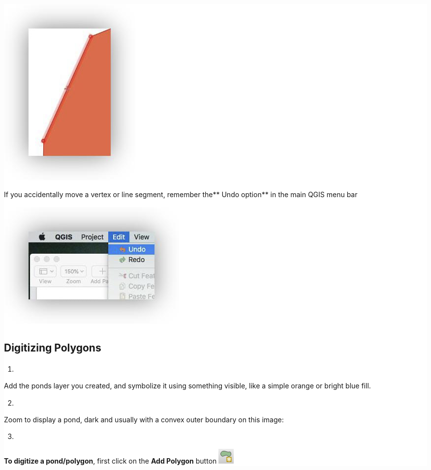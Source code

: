![](images/Editing_with_QGIS-11bebc57.png)


If you accidentally move a vertex or line segment, remember the** Undo option** in the main QGIS menu bar

![](images/Editing_with_QGIS-430dfeda.png)




## Digitizing Polygons



1.
Add the ponds layer you created, and symbolize it using something visible,  like a simple orange or  bright blue fill.


2.
Zoom to display a pond, dark and usually with a convex outer boundary on this image:


3.
**To digitize a pond/polygon**, first click on the **Add Polygon** button ![](images/Editing_with_QGIS-3b7785a1.png)
